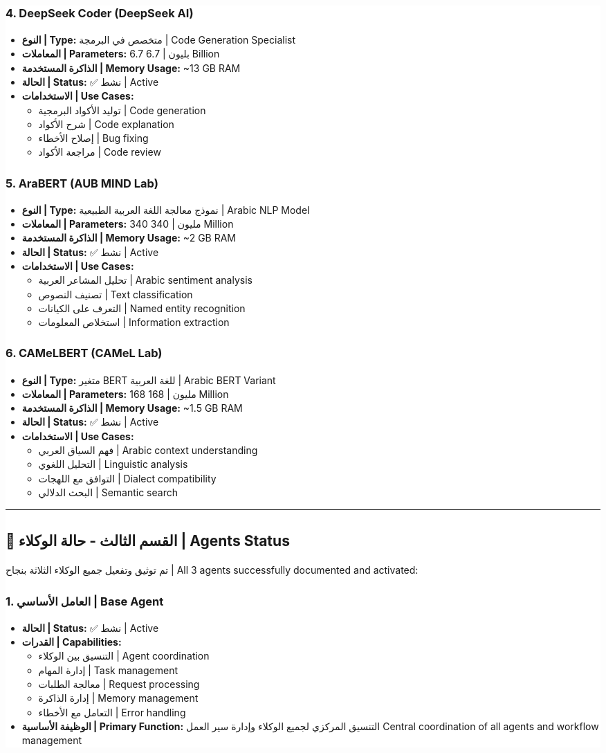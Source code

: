 ### 4. DeepSeek Coder (DeepSeek AI)
- **النوع | Type:** متخصص في البرمجة | Code Generation Specialist
- **المعاملات | Parameters:** 6.7 بليون | 6.7 Billion
- **الذاكرة المستخدمة | Memory Usage:** ~13 GB RAM
- **الحالة | Status:** ✅ نشط | Active
- **الاستخدامات | Use Cases:**
  - توليد الأكواد البرمجية | Code generation
  - شرح الأكواد | Code explanation
  - إصلاح الأخطاء | Bug fixing
  - مراجعة الأكواد | Code review

### 5. AraBERT (AUB MIND Lab)
- **النوع | Type:** نموذج معالجة اللغة العربية الطبيعية | Arabic NLP Model
- **المعاملات | Parameters:** 340 مليون | 340 Million
- **الذاكرة المستخدمة | Memory Usage:** ~2 GB RAM
- **الحالة | Status:** ✅ نشط | Active
- **الاستخدامات | Use Cases:**
  - تحليل المشاعر العربية | Arabic sentiment analysis
  - تصنيف النصوص | Text classification
  - التعرف على الكيانات | Named entity recognition
  - استخلاص المعلومات | Information extraction

### 6. CAMeLBERT (CAMeL Lab)
- **النوع | Type:** متغير BERT للغة العربية | Arabic BERT Variant
- **المعاملات | Parameters:** 168 مليون | 168 Million
- **الذاكرة المستخدمة | Memory Usage:** ~1.5 GB RAM
- **الحالة | Status:** ✅ نشط | Active
- **الاستخدامات | Use Cases:**
  - فهم السياق العربي | Arabic context understanding
  - التحليل اللغوي | Linguistic analysis
  - التوافق مع اللهجات | Dialect compatibility
  - البحث الدلالي | Semantic search

---

## 🎯 القسم الثالث - حالة الوكلاء | Agents Status

تم توثيق وتفعيل جميع الوكلاء الثلاثة بنجاح | All 3 agents successfully documented and activated:

### 1. العامل الأساسي | Base Agent
- **الحالة | Status:** ✅ نشط | Active
- **القدرات | Capabilities:**
  - التنسيق بين الوكلاء | Agent coordination
  - إدارة المهام | Task management
  - معالجة الطلبات | Request processing
  - إدارة الذاكرة | Memory management
  - التعامل مع الأخطاء | Error handling
- **الوظيفة الأساسية | Primary Function:** 
  التنسيق المركزي لجميع الوكلاء وإدارة سير العمل
  Central coordination of all agents and workflow management
